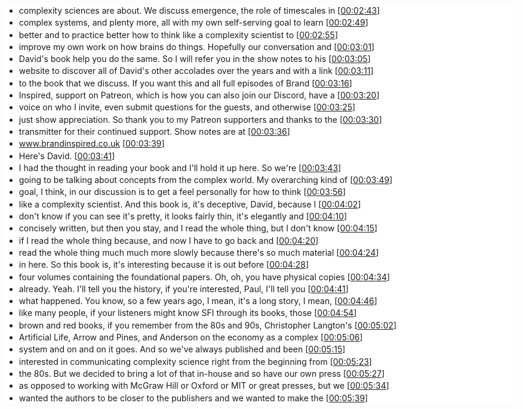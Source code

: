 *  complexity sciences are about. We discuss emergence, the role of timescales in [[00:02:43](https://www.youtube.com/watch?v=__V89ZR3vUE&t=163.72s)]
*  complex systems, and plenty more, all with my own self-serving goal to learn [[00:02:49](https://www.youtube.com/watch?v=__V89ZR3vUE&t=169.72s)]
*  better and to practice better how to think like a complexity scientist to [[00:02:55](https://www.youtube.com/watch?v=__V89ZR3vUE&t=175.6s)]
*  improve my own work on how brains do things. Hopefully our conversation and [[00:03:01](https://www.youtube.com/watch?v=__V89ZR3vUE&t=181.44s)]
*  David's book help you do the same. So I will refer you in the show notes to his [[00:03:05](https://www.youtube.com/watch?v=__V89ZR3vUE&t=185.64s)]
*  website to discover all of David's other accolades over the years and with a link [[00:03:11](https://www.youtube.com/watch?v=__V89ZR3vUE&t=191.0s)]
*  to the book that we discuss. If you want this and all full episodes of Brand [[00:03:16](https://www.youtube.com/watch?v=__V89ZR3vUE&t=196.52s)]
*  Inspired, support on Patreon, which is how you can also join our Discord, have a [[00:03:20](https://www.youtube.com/watch?v=__V89ZR3vUE&t=200.64s)]
*  voice on who I invite, even submit questions for the guests, and otherwise [[00:03:25](https://www.youtube.com/watch?v=__V89ZR3vUE&t=205.52s)]
*  just show appreciation. So thank you to my Patreon supporters and thanks to the [[00:03:30](https://www.youtube.com/watch?v=__V89ZR3vUE&t=210.8s)]
*  transmitter for their continued support. Show notes are at [[00:03:36](https://www.youtube.com/watch?v=__V89ZR3vUE&t=216.2s)]
*  www.brandinspired.co.uk [[00:03:39](https://www.youtube.com/watch?v=__V89ZR3vUE&t=219.08s)]
*  Here's David. [[00:03:41](https://www.youtube.com/watch?v=__V89ZR3vUE&t=221.08s)]
*  I had the thought in reading your book and I'll hold it up here. So we're [[00:03:43](https://www.youtube.com/watch?v=__V89ZR3vUE&t=223.08s)]
*  going to be talking about concepts from the complex world. My overarching kind of [[00:03:49](https://www.youtube.com/watch?v=__V89ZR3vUE&t=229.12s)]
*  goal, I think, in our discussion is to get a feel personally for how to think [[00:03:56](https://www.youtube.com/watch?v=__V89ZR3vUE&t=236.4s)]
*  like a complexity scientist. And this book is, it's deceptive, David, because I [[00:04:02](https://www.youtube.com/watch?v=__V89ZR3vUE&t=242.36s)]
*  don't know if you can see it's pretty, it looks fairly thin, it's elegantly and [[00:04:10](https://www.youtube.com/watch?v=__V89ZR3vUE&t=250.28s)]
*  concisely written, but then you stay, and I read the whole thing, but I don't know [[00:04:15](https://www.youtube.com/watch?v=__V89ZR3vUE&t=255.76000000000002s)]
*  if I read the whole thing because, and now I have to go back and [[00:04:20](https://www.youtube.com/watch?v=__V89ZR3vUE&t=260.52000000000004s)]
*  read the whole thing much much more slowly because there's so much material [[00:04:24](https://www.youtube.com/watch?v=__V89ZR3vUE&t=264.64s)]
*  in here. So this book is, it's interesting because it is out before [[00:04:28](https://www.youtube.com/watch?v=__V89ZR3vUE&t=268.72s)]
*  four volumes containing the foundational papers. Oh, oh, you have physical copies [[00:04:34](https://www.youtube.com/watch?v=__V89ZR3vUE&t=274.68s)]
*  already. Yeah. I'll tell you the history, if you're interested, Paul, I'll tell you [[00:04:41](https://www.youtube.com/watch?v=__V89ZR3vUE&t=281.68s)]
*  what happened. You know, so a few years ago, I mean, it's a long story, I mean, [[00:04:46](https://www.youtube.com/watch?v=__V89ZR3vUE&t=286.36s)]
*  like many people, if your listeners might know SFI through its books, those [[00:04:54](https://www.youtube.com/watch?v=__V89ZR3vUE&t=294.20000000000005s)]
*  brown and red books, if you remember from the 80s and 90s, Christopher Langton's [[00:05:02](https://www.youtube.com/watch?v=__V89ZR3vUE&t=302.0s)]
*  Artificial Life, Arrow and Pines, and Anderson on the economy as a complex [[00:05:06](https://www.youtube.com/watch?v=__V89ZR3vUE&t=306.20000000000005s)]
*  system and on and on it goes. And so we've always published and been [[00:05:15](https://www.youtube.com/watch?v=__V89ZR3vUE&t=315.88s)]
*  interested in communicating complexity science right from the beginning from [[00:05:23](https://www.youtube.com/watch?v=__V89ZR3vUE&t=323.76s)]
*  the 80s. But we decided to bring a lot of that in-house and so have our own press [[00:05:27](https://www.youtube.com/watch?v=__V89ZR3vUE&t=327.24s)]
*  as opposed to working with McGraw Hill or Oxford or MIT or great presses, but we [[00:05:34](https://www.youtube.com/watch?v=__V89ZR3vUE&t=334.36s)]
*  wanted the authors to be closer to the publishers and we wanted to make the [[00:05:39](https://www.youtube.com/watch?v=__V89ZR3vUE&t=339.28s)]